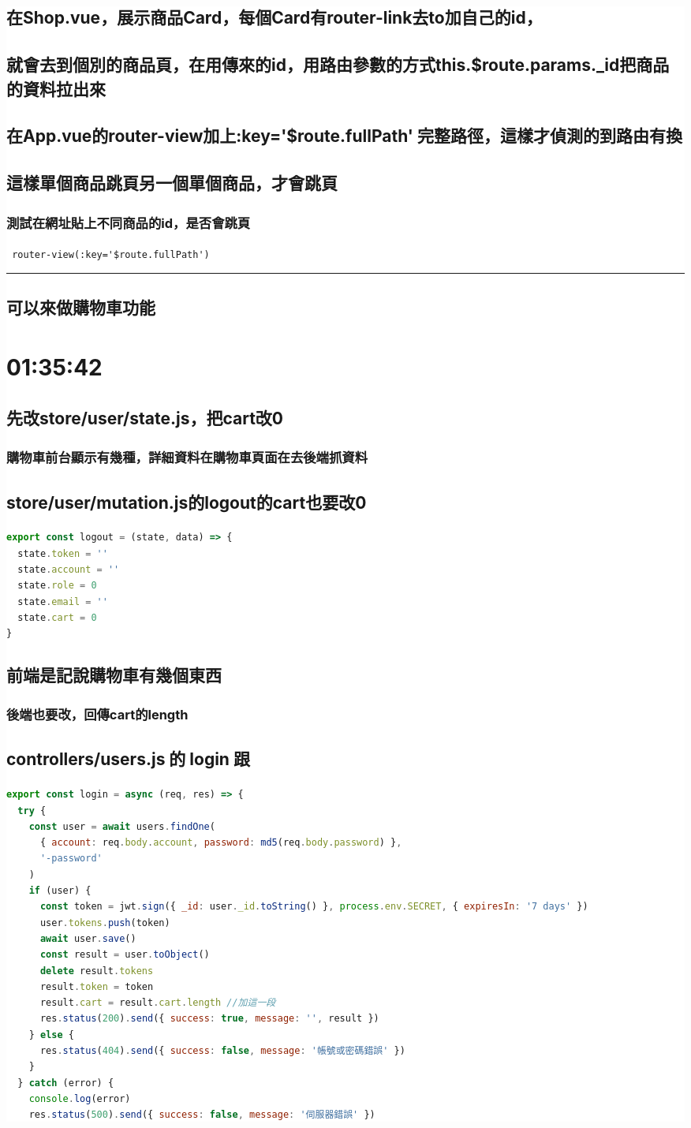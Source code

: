 ```html
```
## 在Shop.vue，展示商品Card，每個Card有router-link去to加自己的id，
## 就會去到個別的商品頁，在用傳來的id，用路由參數的方式this.$route.params._id把商品的資料拉出來
## 在App.vue的router-view加上:key='$route.fullPath' 完整路徑，這樣才偵測的到路由有換
## 這樣單個商品跳頁另一個單個商品，才會跳頁
### 測試在網址貼上不同商品的id，是否會跳頁
     router-view(:key='$route.fullPath')
---
## 可以來做購物車功能
# 01:35:42
## 先改store/user/state.js，把cart改0
### 購物車前台顯示有幾種，詳細資料在購物車頁面在去後端抓資料
##  store/user/mutation.js的logout的cart也要改0
```js
export const logout = (state, data) => {
  state.token = ''
  state.account = ''
  state.role = 0
  state.email = ''
  state.cart = 0
}
```
## 前端是記說購物車有幾個東西
### 後端也要改，回傳cart的length
## controllers/users.js 的 login 跟
```js
export const login = async (req, res) => {
  try {
    const user = await users.findOne(
      { account: req.body.account, password: md5(req.body.password) },
      '-password'
    )
    if (user) {
      const token = jwt.sign({ _id: user._id.toString() }, process.env.SECRET, { expiresIn: '7 days' })
      user.tokens.push(token)
      await user.save()
      const result = user.toObject()
      delete result.tokens
      result.token = token
      result.cart = result.cart.length //加這一段
      res.status(200).send({ success: true, message: '', result })
    } else {
      res.status(404).send({ success: false, message: '帳號或密碼錯誤' })
    }
  } catch (error) {
    console.log(error)
    res.status(500).send({ success: false, message: '伺服器錯誤' })
```